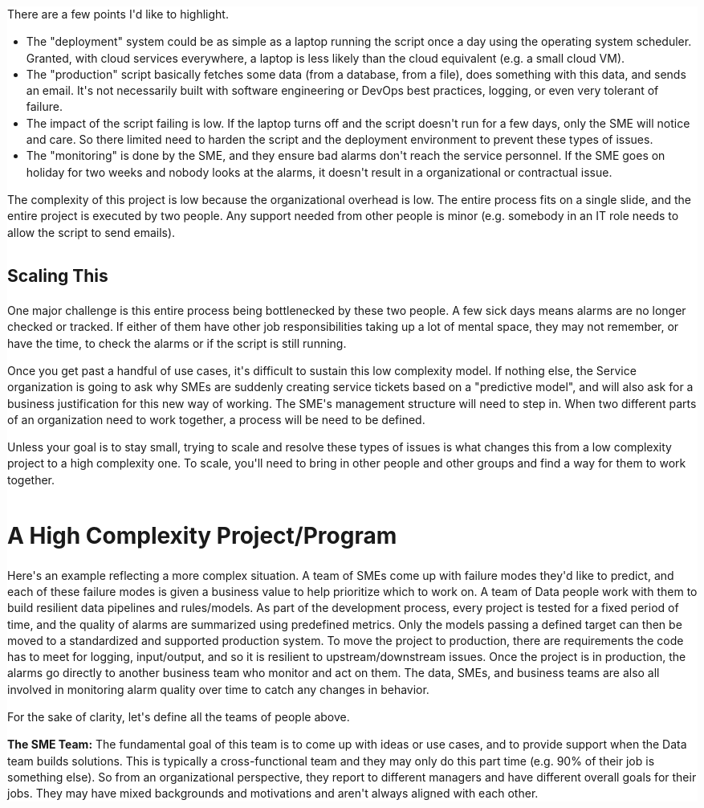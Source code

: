 There are a few points I'd like to highlight.
- The "deployment" system could be as simple as a laptop running the script once a day using the operating system scheduler.  Granted, with cloud services everywhere, a laptop  is less likely than the cloud equivalent (e.g. a small cloud VM).
- The "production" script basically fetches some data (from a database, from a file), does something with this data, and sends an email.  It's not necessarily built with software engineering or DevOps best practices, logging, or even very tolerant of failure.
- The impact of the script failing is low.  If the laptop turns off and the script doesn't run for a few days, only the SME will notice and care.  So there limited need to harden the script and the deployment environment to prevent these types of issues.
- The "monitoring" is done by the SME, and they ensure bad alarms don't reach the service personnel.  If the SME goes on holiday for two weeks and nobody looks at the alarms, it doesn't result in a organizational or contractual issue.

The complexity of this project is low because the organizational overhead is low.  The entire process fits on a single slide, and the entire project is executed by two people.  Any support needed from other people is minor (e.g. somebody in an IT role needs to allow the script to send emails).
## Scaling This

One major challenge is this entire process being bottlenecked by these two people.  A few sick days means alarms are no longer checked or tracked.  If either of them have other job responsibilities taking up a lot of mental space, they may not remember, or have the time, to check the alarms or if the script is still running.

Once you get past a handful of use cases, it's difficult to sustain this low complexity model.  If nothing else, the Service organization is going to ask why SMEs are suddenly creating service tickets based on a "predictive model", and will also ask for a business justification for this new way of working.  The SME's management structure will need to step in.  When two different parts of an organization need to work together, a process will be need to be defined. 

Unless your goal is to stay small, trying to scale and resolve these types of issues is what changes this from a low complexity project to a high complexity one.  To scale, you'll need to bring in other people and other groups and find a way for them to work together.
# A High Complexity Project/Program

Here's an example reflecting a more complex situation.  A team of SMEs come up with failure modes they'd like to predict, and each of these failure modes is given a business value to help prioritize which to work on.  A team of Data people work with them to build resilient data pipelines and rules/models.  As part of the development process, every project is tested for a fixed period of time, and the quality of alarms are summarized using predefined metrics.  Only the models passing a defined target can then be moved to a standardized and supported production system.  To move the project to production, there are requirements the code has to meet for logging, input/output, and so it is resilient to upstream/downstream issues.  Once the project is in production, the alarms go directly to another business team who monitor and act on them.  The data, SMEs, and business teams are also all involved in monitoring alarm quality over time to catch any changes in behavior.

For the sake of clarity, let's define all the teams of people above.

**The SME Team:**  The fundamental goal of this team is to come up with ideas or use cases, and to provide support when the Data team builds solutions.  This is typically a cross-functional team and they may only do this part time (e.g. 90% of their job is something else). So from an organizational perspective, they report to different managers and have different overall goals for their jobs.  They may have mixed backgrounds and motivations and aren't always aligned with each other.  
